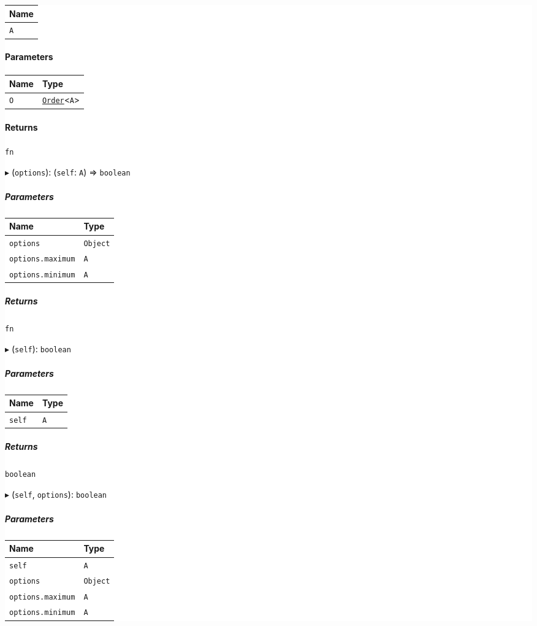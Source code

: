 | Name |
| :--- |
| `A`  |

#### Parameters

| Name | Type                                         |
| :--- | :------------------------------------------- |
| `O`  | [`Order`](../interfaces/Ord.Order.md)\<`A`\> |

#### Returns

`fn`

▸ (`options`): (`self`: `A`) => `boolean`

##### Parameters

| Name              | Type     |
| :---------------- | :------- |
| `options`         | `Object` |
| `options.maximum` | `A`      |
| `options.minimum` | `A`      |

##### Returns

`fn`

▸ (`self`): `boolean`

##### Parameters

| Name   | Type |
| :----- | :--- |
| `self` | `A`  |

##### Returns

`boolean`

▸ (`self`, `options`): `boolean`

##### Parameters

| Name              | Type     |
| :---------------- | :------- |
| `self`            | `A`      |
| `options`         | `Object` |
| `options.maximum` | `A`      |
| `options.minimum` | `A`      |
